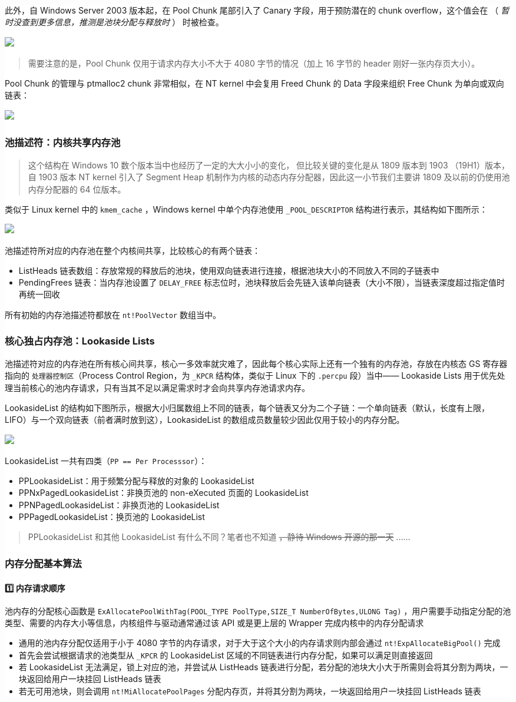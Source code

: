 此外，自 Windows Server 2003 版本起，在 Pool Chunk 尾部引入了 Canary 字段，用于预防潜在的 chunk overflow，这个值会在 （ _暂时没查到更多信息，推测是池块分配与释放时_ ） 时被检查。

![](https://s2.loli.net/2025/02/01/abBQ3WwxVCvdPj8.png)

> 需要注意的是，Pool Chunk 仅用于请求内存大小不大于 4080 字节的情况（加上 16 字节的 header 刚好一张内存页大小）。

Pool Chunk 的管理与 ptmalloc2 chunk 非常相似，在 NT kernel 中会复用 Freed Chunk 的 Data 字段来组织 Free Chunk 为单向或双向链表：

![](https://s2.loli.net/2025/02/03/MoOTksItJ6Wvdmr.png)

### 池描述符：内核共享内存池

> 这个结构在 Windows 10 数个版本当中也经历了一定的大大小小的变化， 但比较关键的变化是从 1809 版本到 1903 （19H1）版本，自 1903 版本 NT kernel 引入了 Segment Heap 机制作为内核的动态内存分配器，因此这一小节我们主要讲 1809 及以前的仍使用池内存分配器的 64 位版本。

类似于 Linux kernel 中的 `kmem_cache` ，Windows kernel 中单个内存池使用 `_POOL_DESCRIPTOR` 结构进行表示，其结构如下图所示：

![](https://s2.loli.net/2025/02/05/lcemqOtFIfyMCVa.png)

池描述符所对应的内存池在整个内核间共享，比较核心的有两个链表：

- ListHeads 链表数组：存放常规的释放后的池块，使用双向链表进行连接，根据池块大小的不同放入不同的子链表中
- PendingFrees 链表：当内存池设置了 `DELAY_FREE` 标志位时，池块释放后会先链入该单向链表（大小不限），当链表深度超过指定值时再统一回收

所有初始的内存池描述符都放在 `nt!PoolVector` 数组当中。

### 核心独占内存池：Lookaside Lists

池描述符对应的内存池在所有核心间共享，核心一多效率就灾难了，因此每个核心实际上还有一个独有的内存池，存放在内核态 GS 寄存器指向的 `处理器控制区`（Process Control Region，为 `_KPCR` 结构体，类似于 Linux 下的 `.percpu` 段）当中—— Lookaside Lists 用于优先处理当前核心的池内存请求，只有当其不足以满足需求时才会向共享内存池请求内存。

LookasideList 的结构如下图所示，根据大小归属数组上不同的链表，每个链表又分为二个子链：一个单向链表（默认，长度有上限，LIFO）与一个双向链表（前者满时放到这），LookasideList 的数组成员数量较少因此仅用于较小的内存分配。

![](https://s2.loli.net/2025/02/05/VBuc9hZysC2fbr4.png)

LookasideList 一共有四类（`PP == Per Processsor`）：

- PPLookasideList：用于频繁分配与释放的对象的 LookasideList
- PPNxPagedLookasideList：非换页池的 non-eXecuted 页面的 LookasideList
- PPNPagedLookasideList：非换页池的 LookasideList
- PPPagedLookasideList：换页池的 LookasideList

> PPLookasideList 和其他 LookasideList 有什么不同？笔者也不知道 ~~，静待 Windows 开源的那一天~~ ......

### 内存分配基本算法

#### 1️⃣ 内存请求顺序

池内存的分配核心函数是 `ExAllocatePoolWithTag(POOL_TYPE PoolType,SIZE_T NumberOfBytes,ULONG Tag)` ，用户需要手动指定分配的池类型、需要的内存大小等信息，内核组件与驱动通常通过该 API 或是更上层的 Wrapper 完成内核中的内存分配请求

- 通用的池内存分配仅适用于小于 4080 字节的内存请求，对于大于这个大小的内存请求则内部会通过 `nt!ExpAllocateBigPool()` 完成
- 首先会尝试根据请求的池类型从 `_KPCR` 的 LookasideList 区域的不同链表进行内存分配，如果可以满足则直接返回
- 若 LookasideList 无法满足，锁上对应的池，并尝试从 ListHeads 链表进行分配，若分配的池块大小大于所需则会将其分割为两块，一块返回给用户一块挂回 ListHeads 链表
- 若无可用池块，则会调用 `nt!MiAllocatePoolPages` 分配内存页，并将其分割为两块，一块返回给用户一块挂回 ListHeads 链表
